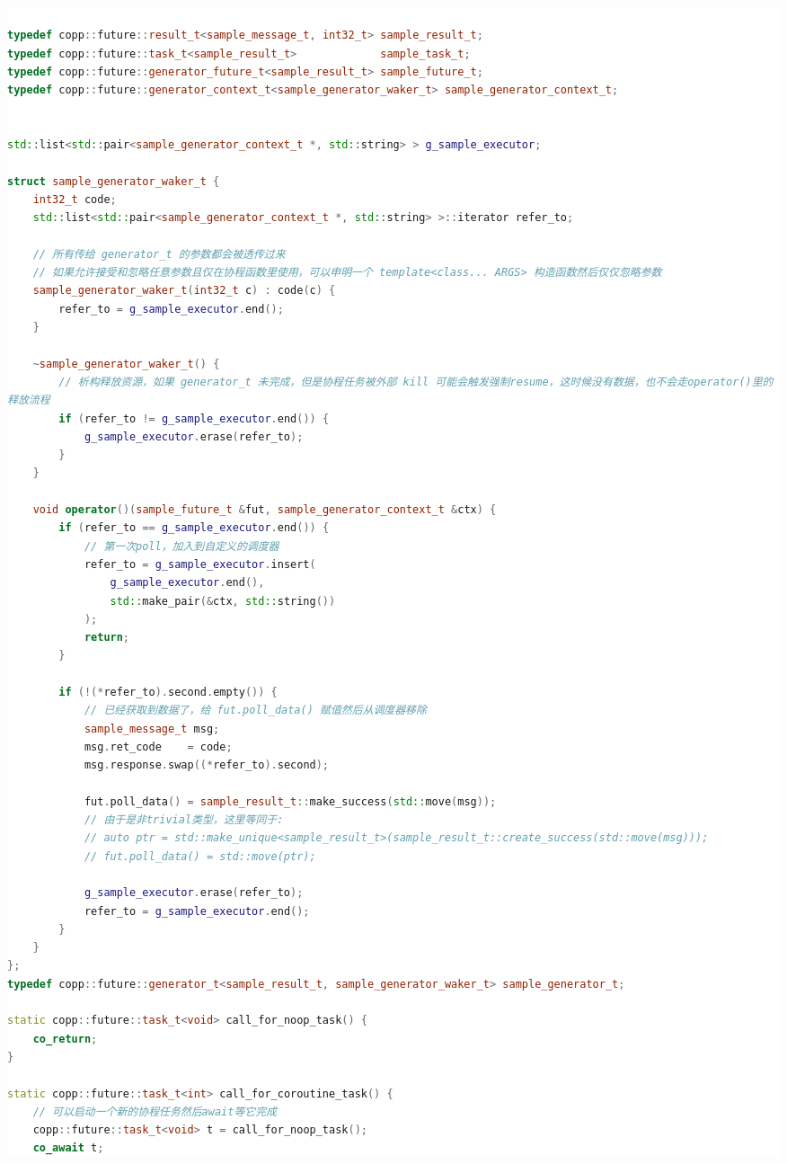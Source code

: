 ```cpp

typedef copp::future::result_t<sample_message_t, int32_t> sample_result_t;
typedef copp::future::task_t<sample_result_t>             sample_task_t;
typedef copp::future::generator_future_t<sample_result_t> sample_future_t;
typedef copp::future::generator_context_t<sample_generator_waker_t> sample_generator_context_t;


std::list<std::pair<sample_generator_context_t *, std::string> > g_sample_executor;

struct sample_generator_waker_t {
    int32_t code;
    std::list<std::pair<sample_generator_context_t *, std::string> >::iterator refer_to;

    // 所有传给 generator_t 的参数都会被透传过来
    // 如果允许接受和忽略任意参数且仅在协程函数里使用，可以申明一个 template<class... ARGS> 构造函数然后仅仅忽略参数
    sample_generator_waker_t(int32_t c) : code(c) {
        refer_to = g_sample_executor.end();
    }

    ~sample_generator_waker_t() {
        // 析构释放资源，如果 generator_t 未完成，但是协程任务被外部 kill 可能会触发强制resume，这时候没有数据，也不会走operator()里的释放流程
        if (refer_to != g_sample_executor.end()) {
            g_sample_executor.erase(refer_to);
        }
    }

    void operator()(sample_future_t &fut, sample_generator_context_t &ctx) {
        if (refer_to == g_sample_executor.end()) {
            // 第一次poll，加入到自定义的调度器
            refer_to = g_sample_executor.insert(
                g_sample_executor.end(),
                std::make_pair(&ctx, std::string())
            );
            return;
        }

        if (!(*refer_to).second.empty()) {
            // 已经获取到数据了，给 fut.poll_data() 赋值然后从调度器移除
            sample_message_t msg;
            msg.ret_code    = code;
            msg.response.swap((*refer_to).second);

            fut.poll_data() = sample_result_t::make_success(std::move(msg));
            // 由于是非trivial类型，这里等同于:
            // auto ptr = std::make_unique<sample_result_t>(sample_result_t::create_success(std::move(msg)));
            // fut.poll_data() = std::move(ptr);

            g_sample_executor.erase(refer_to);
            refer_to = g_sample_executor.end();
        }
    }
};
typedef copp::future::generator_t<sample_result_t, sample_generator_waker_t> sample_generator_t;

static copp::future::task_t<void> call_for_noop_task() {
    co_return;
}

static copp::future::task_t<int> call_for_coroutine_task() {
    // 可以启动一个新的协程任务然后await等它完成
    copp::future::task_t<void> t = call_for_noop_task();
    co_await t;
```